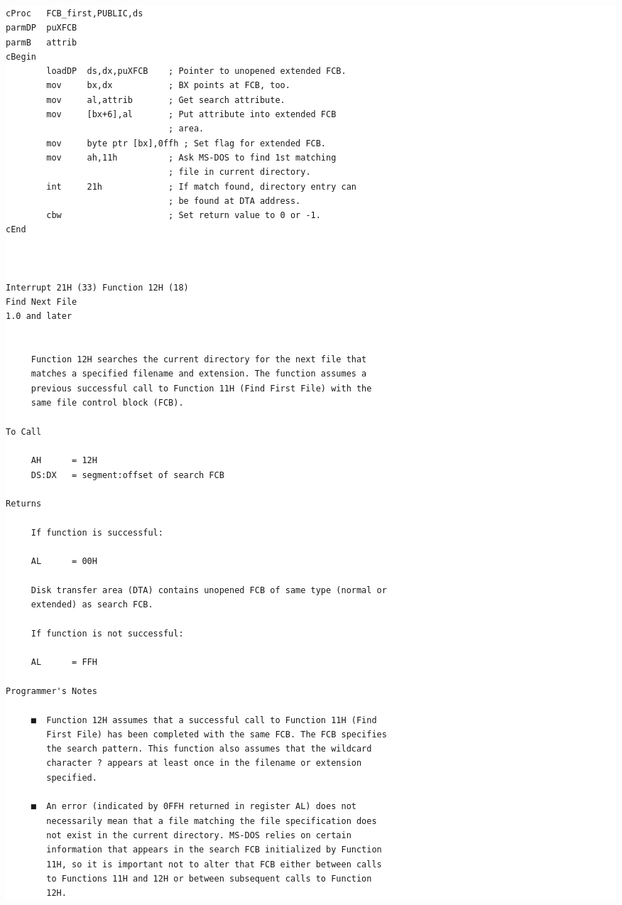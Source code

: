 	cProc   FCB_first,PUBLIC,ds
	parmDP  puXFCB
	parmB   attrib
	cBegin
	        loadDP  ds,dx,puXFCB    ; Pointer to unopened extended FCB.
	        mov     bx,dx           ; BX points at FCB, too.
	        mov     al,attrib       ; Get search attribute.
	        mov     [bx+6],al       ; Put attribute into extended FCB
	                                ; area.
	        mov     byte ptr [bx],0ffh ; Set flag for extended FCB.
	        mov     ah,11h          ; Ask MS-DOS to find 1st matching
	                                ; file in current directory.
	        int     21h             ; If match found, directory entry can
	                                ; be found at DTA address.
	        cbw                     ; Set return value to 0 or -1.
	cEnd
	
	
	
	Interrupt 21H (33) Function 12H (18)
	Find Next File
	1.0 and later
	
	
	     Function 12H searches the current directory for the next file that
	     matches a specified filename and extension. The function assumes a
	     previous successful call to Function 11H (Find First File) with the
	     same file control block (FCB).
	
	To Call
	
	     AH      = 12H
	     DS:DX   = segment:offset of search FCB
	
	Returns
	
	     If function is successful:
	
	     AL      = 00H
	
	     Disk transfer area (DTA) contains unopened FCB of same type (normal or
	     extended) as search FCB.
	
	     If function is not successful:
	
	     AL      = FFH
	
	Programmer's Notes
	
	     ■  Function 12H assumes that a successful call to Function 11H (Find
	        First File) has been completed with the same FCB. The FCB specifies
	        the search pattern. This function also assumes that the wildcard
	        character ? appears at least once in the filename or extension
	        specified.
	
	     ■  An error (indicated by 0FFH returned in register AL) does not
	        necessarily mean that a file matching the file specification does
	        not exist in the current directory. MS-DOS relies on certain
	        information that appears in the search FCB initialized by Function
	        11H, so it is important not to alter that FCB either between calls
	        to Functions 11H and 12H or between subsequent calls to Function
	        12H.
	